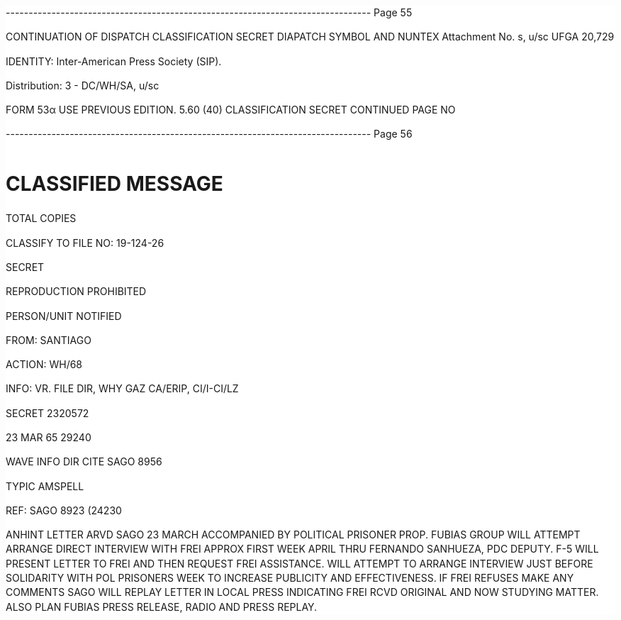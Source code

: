 
-------------------------------------------------------------------------------- Page 55

CONTINUATION OF
DISPATCH
CLASSIFICATION
SECRET
DIAPATCH SYMBOL AND NUNTEX
Attachment No. s, u/sc
UFGA 20,729

IDENTITY: Inter-American Press Society (SIP).

Distribution:
3 - DC/WH/SA, u/sc





FORM 53α USE PREVIOUS EDITION.
5.60
(40)
CLASSIFICATION
SECRET
CONTINUED
PAGE NO


-------------------------------------------------------------------------------- Page 56

# CLASSIFIED MESSAGE

TOTAL COPIES

CLASSIFY TO FILE NO: 19-124-26

SECRET

REPRODUCTION PROHIBITED

PERSON/UNIT NOTIFIED

FROM: SANTIAGO

ACTION: WH/68

INFO: VR. FILE DIR, WHY GAZ CA/ERIP, CI/I-CI/LZ

SECRET 2320572

23 MAR 65 29240

WAVE INFO DIR CITE SAGO 8956

TYPIC AMSPELL

REF: SAGO 8923 (24230

ANHINT LETTER ARVD SAGO 23 MARCH ACCOMPANIED BY POLITICAL PRISONER PROP. FUBIAS GROUP WILL ATTEMPT ARRANGE DIRECT INTERVIEW WITH FREI APPROX FIRST WEEK APRIL THRU FERNANDO SANHUEZA, PDC DEPUTY. F-5 WILL PRESENT LETTER TO FREI AND THEN REQUEST FREI ASSISTANCE. WILL ATTEMPT TO ARRANGE INTERVIEW JUST BEFORE SOLIDARITY WITH POL PRISONERS WEEK TO INCREASE PUBLICITY AND EFFECTIVENESS. IF FREI REFUSES MAKE ANY COMMENTS SAGO WILL REPLAY LETTER IN LOCAL PRESS INDICATING FREI RCVD ORIGINAL AND NOW STUDYING MATTER. ALSO PLAN FUBIAS PRESS RELEASE, RADIO AND PRESS REPLAY.

